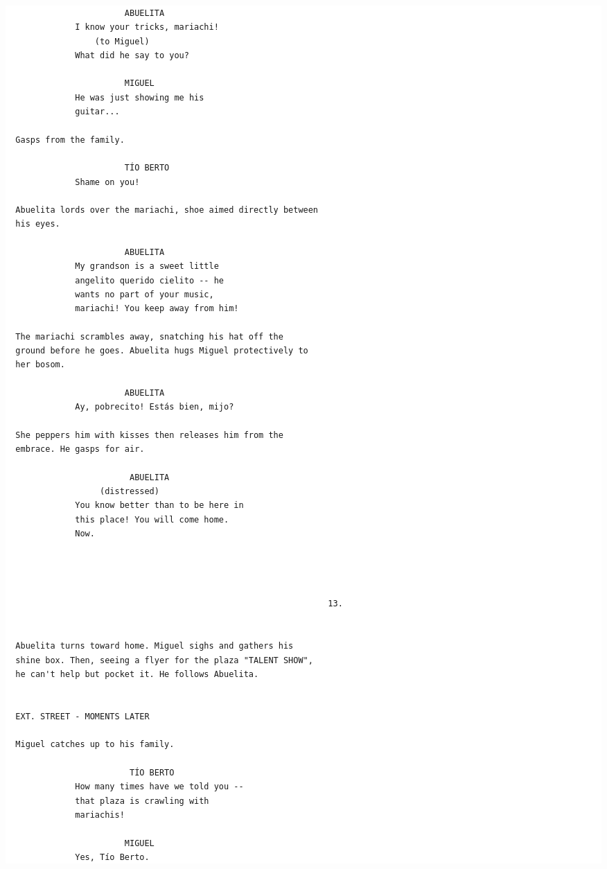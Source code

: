                             ABUELITA
                  I know your tricks, mariachi!
                      (to Miguel)
                  What did he say to you?

                            MIGUEL
                  He was just showing me his
                  guitar...

      Gasps from the family.

                            TÍO BERTO
                  Shame on you!

      Abuelita lords over the mariachi, shoe aimed directly between
      his eyes.

                            ABUELITA
                  My grandson is a sweet little
                  angelito querido cielito -- he
                  wants no part of your music,
                  mariachi! You keep away from him!

      The mariachi scrambles away, snatching his hat off the
      ground before he goes. Abuelita hugs Miguel protectively to
      her bosom.

                            ABUELITA
                  Ay, pobrecito! Estás bien, mijo?

      She peppers him with kisses then releases him from the
      embrace. He gasps for air.

                             ABUELITA
                       (distressed)
                  You know better than to be here in
                  this place! You will come home.
                  Now.




                                                                     13.


      Abuelita turns toward home. Miguel sighs and gathers his
      shine box. Then, seeing a flyer for the plaza "TALENT SHOW",
      he can't help but pocket it. He follows Abuelita.


      EXT. STREET - MOMENTS LATER

      Miguel catches up to his family.

                             TÍO BERTO
                  How many times have we told you --
                  that plaza is crawling with
                  mariachis!

                            MIGUEL
                  Yes, Tío Berto.
